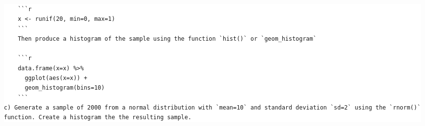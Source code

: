         ```r
        x <- runif(20, min=0, max=1)
        ```
        Then produce a histogram of the sample using the function `hist()` or `geom_histogram`
        
        ```r
        data.frame(x=x) %>% 
          ggplot(aes(x=x)) + 
          geom_histogram(bins=10)
        ```
    c) Generate a sample of 2000 from a normal distribution with `mean=10` and standard deviation `sd=2` using the `rnorm()` function. Create a histogram the the resulting sample.
    
